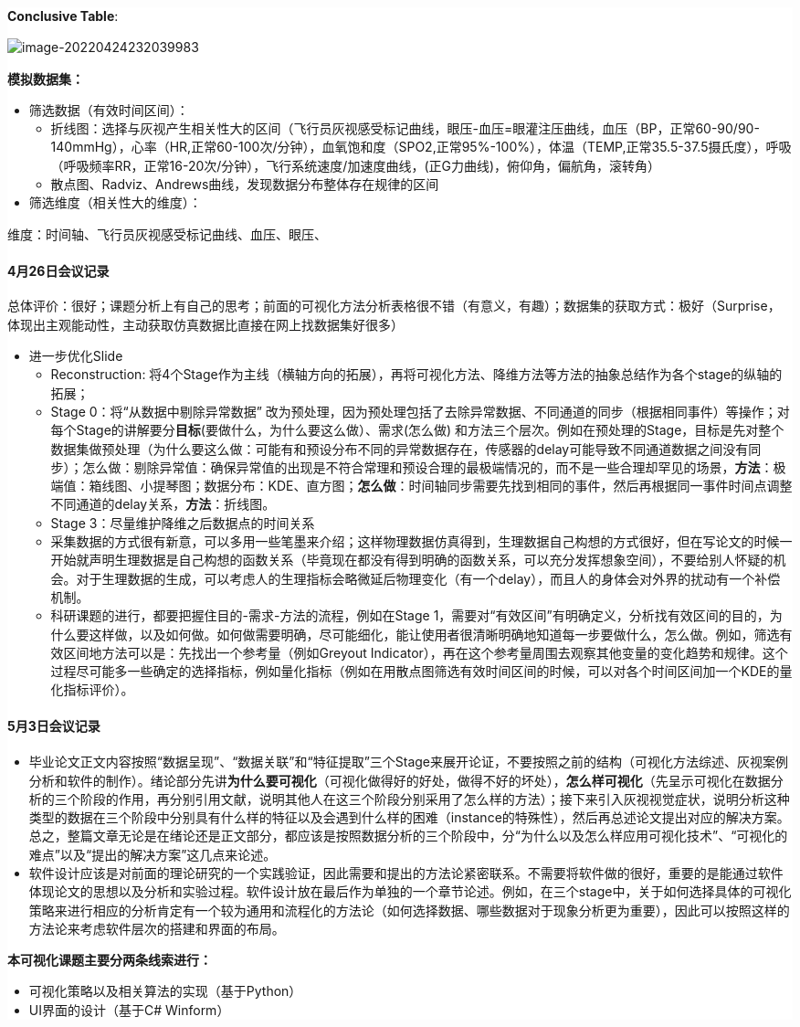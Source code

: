 

**Conclusive Table**:

![image-20220424232039983](https://s2.loli.net/2022/04/26/ipHxyemt5hFcRgI.png)



**模拟数据集：**

+ 筛选数据（有效时间区间）：
  + 折线图：选择与灰视产生相关性大的区间（飞行员灰视感受标记曲线，眼压-血压=眼灌注压曲线，血压（BP，正常60-90/90-140mmHg），心率（HR,正常60-100次/分钟），血氧饱和度（SPO2,正常95%-100%），体温（TEMP,正常35.5-37.5摄氏度），呼吸（呼吸频率RR，正常16-20次/分钟），飞行系统速度/加速度曲线，(正G力曲线)，俯仰角，偏航角，滚转角）
  + 散点图、Radviz、Andrews曲线，发现数据分布整体存在规律的区间
+ 筛选维度（相关性大的维度）：



维度：时间轴、飞行员灰视感受标记曲线、血压、眼压、



#### 4月26日会议记录

总体评价：很好；课题分析上有自己的思考；前面的可视化方法分析表格很不错（有意义，有趣）；数据集的获取方式：极好（Surprise，体现出主观能动性，主动获取仿真数据比直接在网上找数据集好很多）

+ 进一步优化Slide
  + Reconstruction: 将4个Stage作为主线（横轴方向的拓展），再将可视化方法、降维方法等方法的抽象总结作为各个stage的纵轴的拓展；
  + Stage 0：将“从数据中剔除异常数据” 改为预处理，因为预处理包括了去除异常数据、不同通道的同步（根据相同事件）等操作；对每个Stage的讲解要分**目标**(要做什么，为什么要这么做）、需求(怎么做) 和方法三个层次。例如在预处理的Stage，目标是先对整个数据集做预处理（为什么要这么做：可能有和预设分布不同的异常数据存在，传感器的delay可能导致不同通道数据之间没有同步）；怎么做：剔除异常值：确保异常值的出现是不符合常理和预设合理的最极端情况的，而不是一些合理却罕见的场景，**方法**：极端值：箱线图、小提琴图；数据分布：KDE、直方图；**怎么做**：时间轴同步需要先找到相同的事件，然后再根据同一事件时间点调整不同通道的delay关系，**方法**：折线图。
  + Stage 3：尽量维护降维之后数据点的时间关系
  + 采集数据的方式很有新意，可以多用一些笔墨来介绍；这样物理数据仿真得到，生理数据自己构想的方式很好，但在写论文的时候一开始就声明生理数据是自己构想的函数关系（毕竟现在都没有得到明确的函数关系，可以充分发挥想象空间），不要给别人怀疑的机会。对于生理数据的生成，可以考虑人的生理指标会略微延后物理变化（有一个delay），而且人的身体会对外界的扰动有一个补偿机制。
  + 科研课题的进行，都要把握住目的-需求-方法的流程，例如在Stage 1，需要对“有效区间”有明确定义，分析找有效区间的目的，为什么要这样做，以及如何做。如何做需要明确，尽可能细化，能让使用者很清晰明确地知道每一步要做什么，怎么做。例如，筛选有效区间地方法可以是：先找出一个参考量（例如Greyout Indicator），再在这个参考量周围去观察其他变量的变化趋势和规律。这个过程尽可能多一些确定的选择指标，例如量化指标（例如在用散点图筛选有效时间区间的时候，可以对各个时间区间加一个KDE的量化指标评价）。



#### 5月3日会议记录

+ 毕业论文正文内容按照“数据呈现”、“数据关联”和“特征提取”三个Stage来展开论证，不要按照之前的结构（可视化方法综述、灰视案例分析和软件的制作）。绪论部分先讲**为什么要可视化**（可视化做得好的好处，做得不好的坏处），**怎么样可视化**（先呈示可视化在数据分析的三个阶段的作用，再分别引用文献，说明其他人在这三个阶段分别采用了怎么样的方法）；接下来引入灰视视觉症状，说明分析这种类型的数据在三个阶段中分别具有什么样的特征以及会遇到什么样的困难（instance的特殊性），然后再总述论文提出对应的解决方案。总之，整篇文章无论是在绪论还是正文部分，都应该是按照数据分析的三个阶段中，分“为什么以及怎么样应用可视化技术”、“可视化的难点”以及“提出的解决方案”这几点来论述。
+ 软件设计应该是对前面的理论研究的一个实践验证，因此需要和提出的方法论紧密联系。不需要将软件做的很好，重要的是能通过软件体现论文的思想以及分析和实验过程。软件设计放在最后作为单独的一个章节论述。例如，在三个stage中，关于如何选择具体的可视化策略来进行相应的分析肯定有一个较为通用和流程化的方法论（如何选择数据、哪些数据对于现象分析更为重要），因此可以按照这样的方法论来考虑软件层次的搭建和界面的布局。







**本可视化课题主要分两条线索进行：**

+ 可视化策略以及相关算法的实现（基于Python）
+ UI界面的设计（基于C# Winform）
